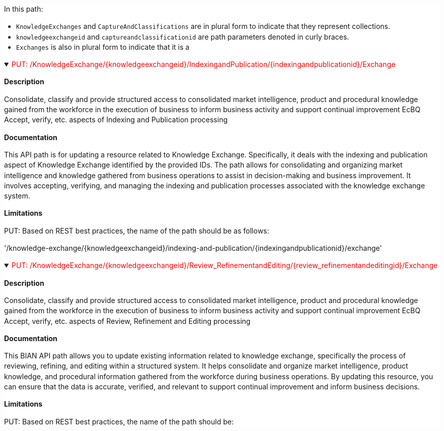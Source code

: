 In this path:
- `KnowledgeExchanges` and `CaptureAndClassifications` are in plural form to indicate that they represent collections.
- `knowledgeexchangeid` and `captureandclassificationid` are path parameters denoted in curly braces.
- `Exchanges` is also in plural form to indicate that it is a

</details>

<details open>
  <summary><span style='color:red;'>PUT: /KnowledgeExchange/{knowledgeexchangeid}/IndexingandPublication/{indexingandpublicationid}/Exchange</span></summary>

  **Description**

  Consolidate, classify and provide structured access to consolidated market intelligence, product and procedural knowledge gained from the workforce in the execution of business to inform business activity and support continual improvement EcBQ Accept, verify, etc. aspects of Indexing and Publication processing

  **Documentation**

  This API path is for updating a resource related to Knowledge Exchange. Specifically, it deals with the indexing and publication aspect of Knowledge Exchange identified by the provided IDs. The path allows for consolidating and organizing market intelligence and knowledge gathered from business operations to assist in decision-making and business improvement. It involves accepting, verifying, and managing the indexing and publication processes associated with the knowledge exchange system.

  **Limitations**

  PUT: Based on REST best practices, the name of the path should be as follows:

'/knowledge-exchange/{knowledgeexchangeid}/indexing-and-publication/{indexingandpublicationid}/exchange'

</details>

<details open>
  <summary><span style='color:red;'>PUT: /KnowledgeExchange/{knowledgeexchangeid}/Review_RefinementandEditing/{review_refinementandeditingid}/Exchange</span></summary>

  **Description**

  Consolidate, classify and provide structured access to consolidated market intelligence, product and procedural knowledge gained from the workforce in the execution of business to inform business activity and support continual improvement EcBQ Accept, verify, etc. aspects of Review, Refinement and Editing processing

  **Documentation**

  This BIAN API path allows you to update existing information related to knowledge exchange, specifically the process of reviewing, refining, and editing within a structured system. It helps consolidate and organize market intelligence, product knowledge, and procedural information gathered from the workforce during business operations. By updating this resource, you can ensure that the data is accurate, verified, and relevant to support continual improvement and inform business decisions.

  **Limitations**

  PUT: Based on REST best practices, the name of the path should be:
